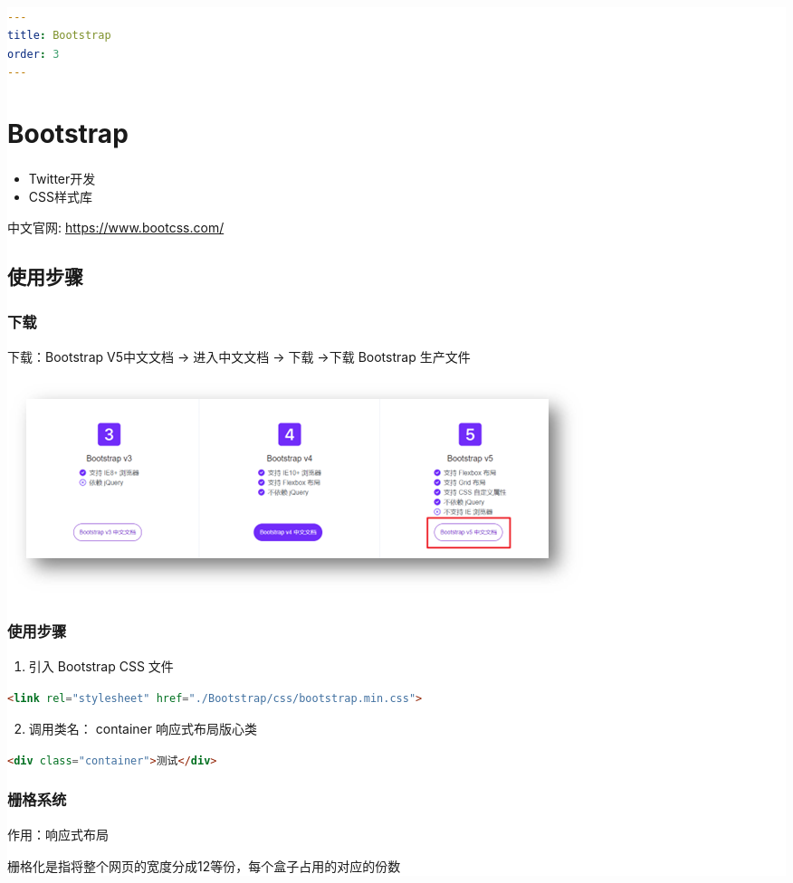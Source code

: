 ```yaml
---
title: Bootstrap
order: 3
---
```


# Bootstrap

+ Twitter开发
+ CSS样式库

中文官网: <https://www.bootcss.com/> 

## 使用步骤

### 下载

下载：Bootstrap V5中文文档 → 进入中文文档 → 下载 →下载 Bootstrap 生产文件

![1682668529209](md_img/1682668529209.png)

### 使用步骤

1. 引入 Bootstrap CSS 文件

```html
<link rel="stylesheet" href="./Bootstrap/css/bootstrap.min.css">
```

2. 调用类名： container 响应式布局版心类

```html
<div class="container">测试</div>
```

### 栅格系统

作用：响应式布局

栅格化是指将整个网页的宽度分成12等份，每个盒子占用的对应的份数
